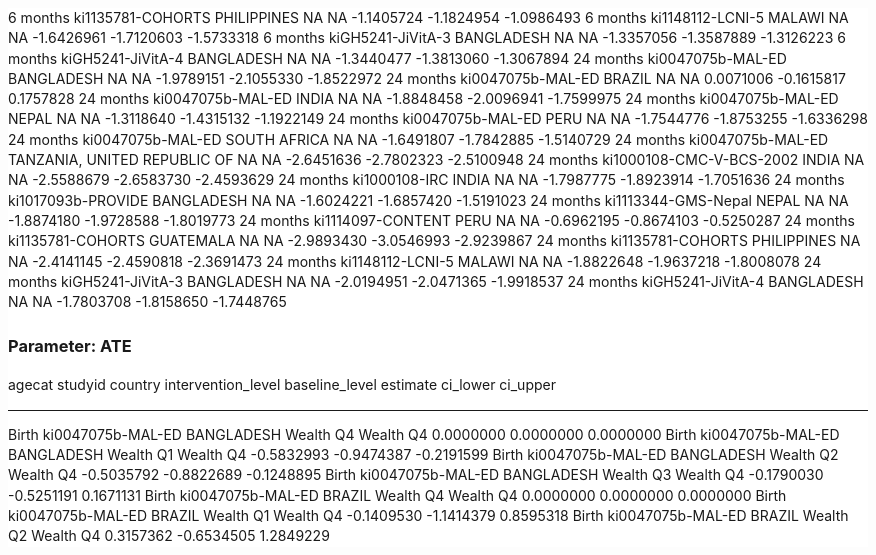 6 months    ki1135781-COHORTS          PHILIPPINES                    NA                   NA                -1.1405724   -1.1824954   -1.0986493
6 months    ki1148112-LCNI-5           MALAWI                         NA                   NA                -1.6426961   -1.7120603   -1.5733318
6 months    kiGH5241-JiVitA-3          BANGLADESH                     NA                   NA                -1.3357056   -1.3587889   -1.3126223
6 months    kiGH5241-JiVitA-4          BANGLADESH                     NA                   NA                -1.3440477   -1.3813060   -1.3067894
24 months   ki0047075b-MAL-ED          BANGLADESH                     NA                   NA                -1.9789151   -2.1055330   -1.8522972
24 months   ki0047075b-MAL-ED          BRAZIL                         NA                   NA                 0.0071006   -0.1615817    0.1757828
24 months   ki0047075b-MAL-ED          INDIA                          NA                   NA                -1.8848458   -2.0096941   -1.7599975
24 months   ki0047075b-MAL-ED          NEPAL                          NA                   NA                -1.3118640   -1.4315132   -1.1922149
24 months   ki0047075b-MAL-ED          PERU                           NA                   NA                -1.7544776   -1.8753255   -1.6336298
24 months   ki0047075b-MAL-ED          SOUTH AFRICA                   NA                   NA                -1.6491807   -1.7842885   -1.5140729
24 months   ki0047075b-MAL-ED          TANZANIA, UNITED REPUBLIC OF   NA                   NA                -2.6451636   -2.7802323   -2.5100948
24 months   ki1000108-CMC-V-BCS-2002   INDIA                          NA                   NA                -2.5588679   -2.6583730   -2.4593629
24 months   ki1000108-IRC              INDIA                          NA                   NA                -1.7987775   -1.8923914   -1.7051636
24 months   ki1017093b-PROVIDE         BANGLADESH                     NA                   NA                -1.6024221   -1.6857420   -1.5191023
24 months   ki1113344-GMS-Nepal        NEPAL                          NA                   NA                -1.8874180   -1.9728588   -1.8019773
24 months   ki1114097-CONTENT          PERU                           NA                   NA                -0.6962195   -0.8674103   -0.5250287
24 months   ki1135781-COHORTS          GUATEMALA                      NA                   NA                -2.9893430   -3.0546993   -2.9239867
24 months   ki1135781-COHORTS          PHILIPPINES                    NA                   NA                -2.4141145   -2.4590818   -2.3691473
24 months   ki1148112-LCNI-5           MALAWI                         NA                   NA                -1.8822648   -1.9637218   -1.8008078
24 months   kiGH5241-JiVitA-3          BANGLADESH                     NA                   NA                -2.0194951   -2.0471365   -1.9918537
24 months   kiGH5241-JiVitA-4          BANGLADESH                     NA                   NA                -1.7803708   -1.8158650   -1.7448765


### Parameter: ATE


agecat      studyid                    country                        intervention_level   baseline_level      estimate     ci_lower     ci_upper
----------  -------------------------  -----------------------------  -------------------  ---------------  -----------  -----------  -----------
Birth       ki0047075b-MAL-ED          BANGLADESH                     Wealth Q4            Wealth Q4          0.0000000    0.0000000    0.0000000
Birth       ki0047075b-MAL-ED          BANGLADESH                     Wealth Q1            Wealth Q4         -0.5832993   -0.9474387   -0.2191599
Birth       ki0047075b-MAL-ED          BANGLADESH                     Wealth Q2            Wealth Q4         -0.5035792   -0.8822689   -0.1248895
Birth       ki0047075b-MAL-ED          BANGLADESH                     Wealth Q3            Wealth Q4         -0.1790030   -0.5251191    0.1671131
Birth       ki0047075b-MAL-ED          BRAZIL                         Wealth Q4            Wealth Q4          0.0000000    0.0000000    0.0000000
Birth       ki0047075b-MAL-ED          BRAZIL                         Wealth Q1            Wealth Q4         -0.1409530   -1.1414379    0.8595318
Birth       ki0047075b-MAL-ED          BRAZIL                         Wealth Q2            Wealth Q4          0.3157362   -0.6534505    1.2849229